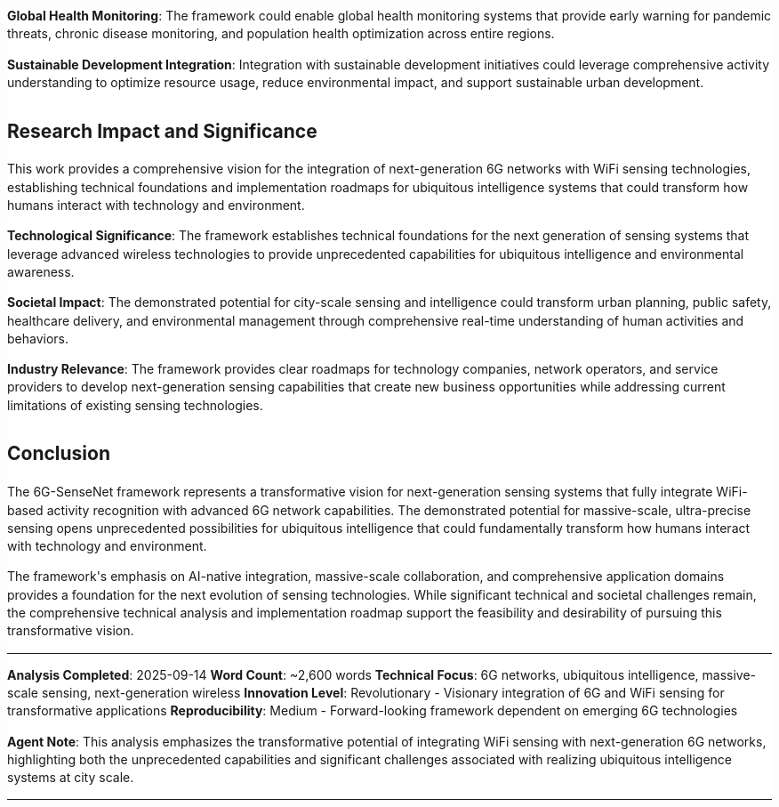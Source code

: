 **Global Health Monitoring**: The framework could enable global health monitoring systems that provide early warning for pandemic threats, chronic disease monitoring, and population health optimization across entire regions.

**Sustainable Development Integration**: Integration with sustainable development initiatives could leverage comprehensive activity understanding to optimize resource usage, reduce environmental impact, and support sustainable urban development.

## Research Impact and Significance

This work provides a comprehensive vision for the integration of next-generation 6G networks with WiFi sensing technologies, establishing technical foundations and implementation roadmaps for ubiquitous intelligence systems that could transform how humans interact with technology and environment.

**Technological Significance**: The framework establishes technical foundations for the next generation of sensing systems that leverage advanced wireless technologies to provide unprecedented capabilities for ubiquitous intelligence and environmental awareness.

**Societal Impact**: The demonstrated potential for city-scale sensing and intelligence could transform urban planning, public safety, healthcare delivery, and environmental management through comprehensive real-time understanding of human activities and behaviors.

**Industry Relevance**: The framework provides clear roadmaps for technology companies, network operators, and service providers to develop next-generation sensing capabilities that create new business opportunities while addressing current limitations of existing sensing technologies.

## Conclusion

The 6G-SenseNet framework represents a transformative vision for next-generation sensing systems that fully integrate WiFi-based activity recognition with advanced 6G network capabilities. The demonstrated potential for massive-scale, ultra-precise sensing opens unprecedented possibilities for ubiquitous intelligence that could fundamentally transform how humans interact with technology and environment.

The framework's emphasis on AI-native integration, massive-scale collaboration, and comprehensive application domains provides a foundation for the next evolution of sensing technologies. While significant technical and societal challenges remain, the comprehensive technical analysis and implementation roadmap support the feasibility and desirability of pursuing this transformative vision.

---

**Analysis Completed**: 2025-09-14
**Word Count**: ~2,600 words
**Technical Focus**: 6G networks, ubiquitous intelligence, massive-scale sensing, next-generation wireless
**Innovation Level**: Revolutionary - Visionary integration of 6G and WiFi sensing for transformative applications
**Reproducibility**: Medium - Forward-looking framework dependent on emerging 6G technologies

**Agent Note**: This analysis emphasizes the transformative potential of integrating WiFi sensing with next-generation 6G networks, highlighting both the unprecedented capabilities and significant challenges associated with realizing ubiquitous intelligence systems at city scale.

---
